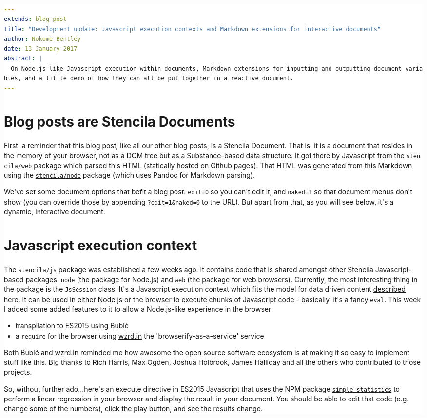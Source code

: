```yaml
---
extends: blog-post
title: "Development update: Javascript execution contexts and Markdown extensions for interactive documents"
author: Nokome Bentley
date: 13 January 2017
abstract: |
  On Node.js-like Javascript execution within documents, Markdown extensions for inputting and outputting document variables, and a little demo of how they can all be put together in a reactive document.
---
```


# Blog posts are Stencila Documents

First, a reminder that this blog post, like all our other blog posts, is a Stencila Document. That is, it is a document that resides in the memory of your browser, not as a [DOM tree](https://en.wikipedia.org/wiki/Document_Object_Model) but as a [Substance](http://substance.io)-based data structure. It got there by Javascript from the [`stencila/web`](https://github.com/stencila/web) package which parsed [this HTML](https://github.com/stencila/blog/blob/master/dev-update-2017-01-13/index.html) (statically hosted on Github pages). That HTML was generated from [this Markdown](https://github.com/stencila/blog/blob/master/dev-update-2017-01-13/post.md) using the [`stencila/node`](https://github.com/stencila/node) package (which uses Pandoc for Markdown parsing). 

We've set some document options that befit a blog post: `edit=0` so you can't edit it, and `naked=1` so that document menus don't show (you can override those by appending `?edit=1&naked=0` to the URL). But apart from that, as you will see below, it's a dynamic, interactive document.

# Javascript execution context

The [`stencila/js`](https://github.com/stencila/js) package was established a few weeks ago. It contains code that is shared amongst other Stencila Javascript-based packages: `node` (the package for Node.js) and `web` (the package for web browsers). Currently, the most interesting thing in the package is the `JsSession` class. It's a Javascript execution context which fits the model for data driven content [described here](http://blog.stenci.la/chunks-n-funcs/). It can be used in either Node.js or the browser to execute chunks of Javascript code - basically, it's a fancy `eval`. This week I added some added features to it to allow a Node.js-like experience in the browser:

- transpilation to [ES2015](https://en.wikipedia.org/wiki/ECMAScript#6th_Edition_-_ECMAScript_2015) using [Bublé](https://buble.surge.sh/guide/)
- a `require` for the browser using [wzrd.in](https://wzrd.in/) the 'browserify-as-a-service' service

Both Bublé and wzrd.in reminded me how awesome the open source software ecosystem is at making it so easy to implement stuff like this. Big thanks to Rich Harris, Max Ogden, Joshua Holbrook, James Halliday and all the others who contributed to those projects.

So, without further ado...here's an execute directive in ES2015 Javascript that uses the NPM package [`simple-statistics`](http://simplestatistics.org/) to perform a linear regression in your browser and display the result in your document. You should be able to edit that code (e.g. change some of the numbers), click the play button, and see the results change.
